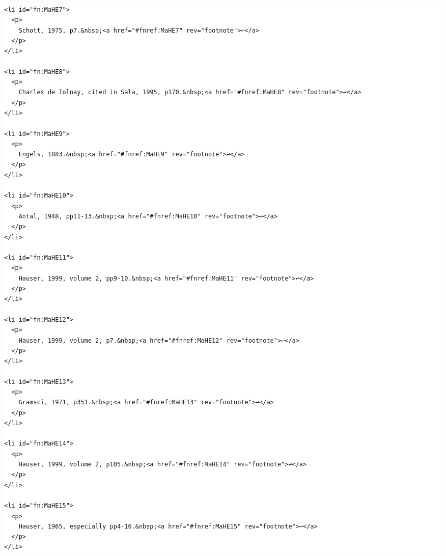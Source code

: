     <li id="fn:MaHE7">
      <p>
        Schott, 1975, p7.&nbsp;<a href="#fnref:MaHE7" rev="footnote">↩</a>
      </p>
    </li>
    
    <li id="fn:MaHE8">
      <p>
        Charles de Tolnay, cited in Sala, 1995, p170.&nbsp;<a href="#fnref:MaHE8" rev="footnote">↩</a>
      </p>
    </li>
    
    <li id="fn:MaHE9">
      <p>
        Engels, 1883.&nbsp;<a href="#fnref:MaHE9" rev="footnote">↩</a>
      </p>
    </li>
    
    <li id="fn:MaHE10">
      <p>
        Antal, 1948, pp11-13.&nbsp;<a href="#fnref:MaHE10" rev="footnote">↩</a>
      </p>
    </li>
    
    <li id="fn:MaHE11">
      <p>
        Hauser, 1999, volume 2, pp9-10.&nbsp;<a href="#fnref:MaHE11" rev="footnote">↩</a>
      </p>
    </li>
    
    <li id="fn:MaHE12">
      <p>
        Hauser, 1999, volume 2, p7.&nbsp;<a href="#fnref:MaHE12" rev="footnote">↩</a>
      </p>
    </li>
    
    <li id="fn:MaHE13">
      <p>
        Gramsci, 1971, p351.&nbsp;<a href="#fnref:MaHE13" rev="footnote">↩</a>
      </p>
    </li>
    
    <li id="fn:MaHE14">
      <p>
        Hauser, 1999, volume 2, p105.&nbsp;<a href="#fnref:MaHE14" rev="footnote">↩</a>
      </p>
    </li>
    
    <li id="fn:MaHE15">
      <p>
        Hauser, 1965, especially pp4-16.&nbsp;<a href="#fnref:MaHE15" rev="footnote">↩</a>
      </p>
    </li>
  </ol>
</div>